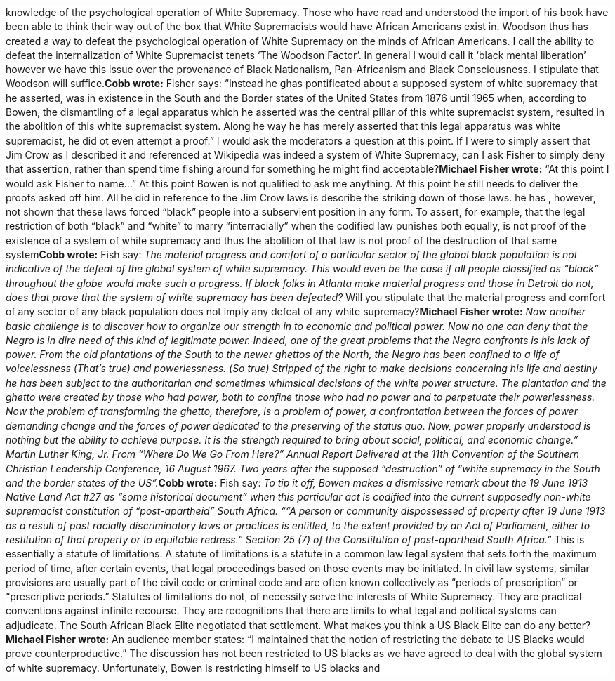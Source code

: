 knowledge of the psychological operation of White Supremacy. Those who have read and understood the import of his book have been able to think their way out of the box that White Supremacists would have African Americans exist in. Woodson thus has created a way to defeat the psychological operation of White Supremacy on the minds of African Americans. I call the ability to defeat the internalization of White Supremacist tenets ‘The Woodson Factor’. In general I would call it ‘black mental liberation’ however we have this issue over the provenance of Black Nationalism, Pan-Africanism and Black Consciousness. I stipulate that Woodson will suffice.**Cobb wrote:** Fisher says: “Instead he ghas pontificated about a supposed system of white supremacy that he asserted, was in existence in the South and the Border states of the United States from 1876 until 1965 when, according to Bowen, the dismantling of a legal apparatus which he asserted was the central pillar of this white supremacist system, resulted in the abolition of this white supremacist system. Along he way he has merely asserted that this legal apparatus was white supremacist, he did ot even attempt a proof.” I would ask the moderators a question at this point. If I were to simply assert that Jim Crow as I described it and referenced at Wikipedia was indeed a system of White Supremacy, can I ask Fisher to simply deny that assertion, rather than spend time fishing around for something he might find acceptable?**Michael Fisher wrote:** “At this point I would ask Fisher to name…” At this point Bowen is not qualified to ask me anything. At this point he still needs to deliver the proofs asked off him. All he did in reference to the Jim Crow laws is describe the striking down of those laws. he has , however, not shown that these laws forced “black” people into a subservient position in any form. To assert, for example, that the legal restriction of both “black” and “white” to marry “interracially” when the codified law punishes both equally, is not proof of the existence of a system of white supremacy and thus the abolition of that law is not proof of the destruction of that same system**Cobb wrote:** Fish say: _The material progress and comfort of a particular sector of the global black population is not indicative of the defeat of the global system of white supremacy. This would even be the case if all people classified as “black” throughout the globe would make such a progress. If black folks in Atlanta make material progress and those in Detroit do not, does that prove that the system of white supremacy has been defeated?_ Will you stipulate that the material progress and comfort of any sector of any black population does not imply any defeat of any white supremacy?**Michael Fisher wrote:** _Now another basic challenge is to discover how to organize our strength in to economic and political power. Now no one can deny that the Negro is in dire need of this kind of legitimate power. Indeed, one of the great problems that the Negro confronts is his lack of power. From the old plantations of the South to the newer ghettos of the North, the Negro has been confined to a life of voicelessness (That’s true) and powerlessness. (So true) Stripped of the right to make decisions concerning his life and destiny he has been subject to the authoritarian and sometimes whimsical decisions of the white power structure. The plantation and the ghetto were created by those who had power, both to confine those who had no power and to perpetuate their powerlessness. Now the problem of transforming the ghetto, therefore, is a problem of power, a confrontation between the forces of power demanding change and the forces of power dedicated to the preserving of the status quo. Now, power properly understood is nothing but the ability to achieve purpose. It is the strength required to bring about social, political, and economic change.”_ _Martin Luther King, Jr. From “Where Do We Go From Here?” Annual Report Delivered at the 11th Convention of the Southern Christian Leadership Conference, 16 August 1967. Two years after the supposed “destruction” of “white supremacy in the South and the border states of the US”._**Cobb wrote:** Fish say: _To tip it off, Bowen makes a dismissive remark about the 19 June 1913 Native Land Act #27 as “some historical document” when this particular act is codified into the current supposedly non-white supremacist constitution of “post-apartheid” South Africa. ““A person or community dispossessed of property after 19 June 1913 as a result of past racially discriminatory laws or practices is entitled, to the extent provided by an Act of Parliament, either to restitution of that property or to equitable redress.” Section 25 (7) of the Constitution of post-apartheid South Africa.”_ This is essentially a statute of limitations. A statute of limitations is a statute in a common law legal system that sets forth the maximum period of time, after certain events, that legal proceedings based on those events may be initiated. In civil law systems, similar provisions are usually part of the civil code or criminal code and are often known collectively as “periods of prescription” or “prescriptive periods.” Statutes of limitations do not, of necessity serve the interests of White Supremacy. They are practical conventions against infinite recourse. They are recognitions that there are limits to what legal and political systems can adjudicate. The South African Black Elite negotiated that settlement. What makes you think a US Black Elite can do any better?**Michael Fisher wrote:** An audience member states: “I maintained that the notion of restricting the debate to US Blacks would prove counterproductive.” The discussion has not been restricted to US blacks as we have agreed to deal with the global system of white supremacy. Unfortunately, Bowen is restricting himself to US blacks and